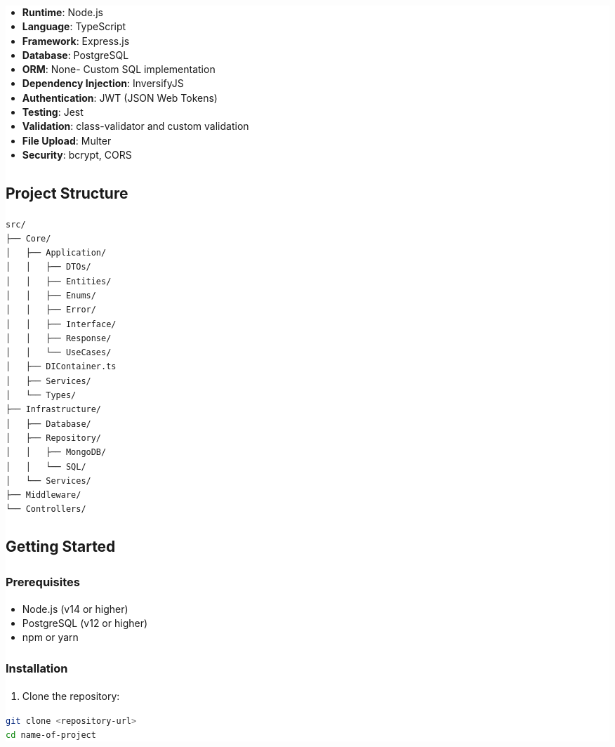 - **Runtime**: Node.js
- **Language**: TypeScript
- **Framework**: Express.js
- **Database**: PostgreSQL
- **ORM**: None- Custom SQL implementation
- **Dependency Injection**: InversifyJS
- **Authentication**: JWT (JSON Web Tokens)
- **Testing**: Jest
- **Validation**: class-validator and custom validation
- **File Upload**: Multer
- **Security**: bcrypt, CORS

## Project Structure

```
src/
├── Core/
│   ├── Application/
│   │   ├── DTOs/
│   │   ├── Entities/
│   │   ├── Enums/
│   │   ├── Error/
│   │   ├── Interface/
│   │   ├── Response/
│   │   └── UseCases/
│   ├── DIContainer.ts
│   ├── Services/
│   └── Types/
├── Infrastructure/
│   ├── Database/
│   ├── Repository/
│   │   ├── MongoDB/
│   │   └── SQL/
│   └── Services/
├── Middleware/
└── Controllers/
```

## Getting Started

### Prerequisites

- Node.js (v14 or higher)
- PostgreSQL (v12 or higher)
- npm or yarn

### Installation

1. Clone the repository:
```bash
git clone <repository-url>
cd name-of-project
```
